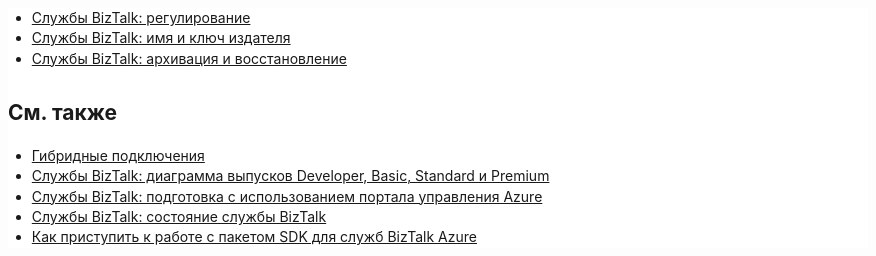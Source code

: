 -   [Службы BizTalk: регулирование][Службы BizTalk: регулирование]
-   [Службы BizTalk: имя и ключ издателя][Службы BizTalk: имя и ключ издателя]
-   [Службы BizTalk: архивация и восстановление][Службы BizTalk: резервное копирование и восстановление]

## См. также

-   [Гибридные подключения][1]
-   [Службы BizTalk: диаграмма выпусков Developer, Basic, Standard и Premium][Службы BizTalk: диаграмма выпусков]
-   [Службы BizTalk: подготовка с использованием портала управления Azure][создании службы BizTalk]
-   [Службы BizTalk: состояние службы BizTalk][Службы BizTalk: диаграмма состояния службы]
-   [Как приступить к работе с пакетом SDK для служб BizTalk Azure][Как приступить к работе с пакетом SDK для служб BizTalk Azure]

  [Quick Start]: ./media/biztalk-dashboard-monitor-scale-tabs/QuickStartIcon.png
  [Быстрый запуск]: #QuickStart
  [Панель мониторинга]: #Dashboard
  [Монитор]: #Monitor
  [Масштаб]: #Scale
  [Настройка]: #Configure
  [Гибридные подключения]: #HybridConnections
  [центр обучения]: http://azure.microsoft.com/ru-ru/documentation/services/biztalk-services/
  [Доступные метрики]: #Metrics
  [создании службы BizTalk]: http://go.microsoft.com/fwlink/p/?LinkID=302280
  [Службы BizTalk: диаграмма состояния службы]: http://go.microsoft.com/fwlink/p/?LinkID=329870
  [Выберите добавить метрики]: ./media/biztalk-dashboard-monitor-scale-tabs/WABS_AddMetrics.png
  [Метрика "Загрузка ЦПУ" заблокирована]: ./media/biztalk-dashboard-monitor-scale-tabs/WABS_GrayedMetric.png
  [Метрика "Загрузка ЦПУ" разблокирована]: ./media/biztalk-dashboard-monitor-scale-tabs/WABS_EnabledMetric.png
  [Службы BizTalk: диаграмма выпусков]: http://go.microsoft.com/fwlink/p/?LinkID=302279
  [Службы BizTalk: резервное копирование и восстановление]: http://go.microsoft.com/fwlink/p/?LinkID=329873
  [Гибридное подключение: подключение веб-сайта Azure к ресурсам на собственной площадке компании]: http://go.microsoft.com/fwlink/p/?LinkId=397538
  [Мобильные службы Azure и гибридные подключения]: http://azure.microsoft.com/ru-ru/documentation/articles/mobile-services-dotnet-backend-hybrid-connections-get-started
  [1]: http://go.microsoft.com/fwlink/p/?LinkID=397274
  [Службы BizTalk: регулирование]: http://go.microsoft.com/fwlink/p/?LinkID=302282
  [Службы BizTalk: имя и ключ издателя]: http://go.microsoft.com/fwlink/p/?LinkID=303941
  [Как приступить к работе с пакетом SDK для служб BizTalk Azure]: http://go.microsoft.com/fwlink/p/?LinkID=302335
